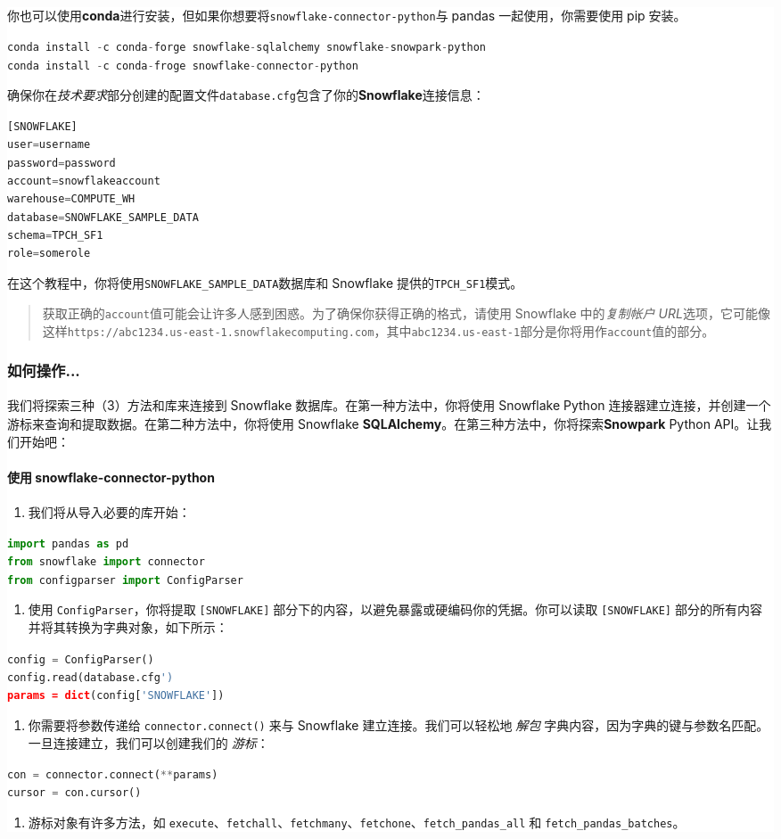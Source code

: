 你也可以使用**conda**进行安装，但如果你想要将`snowflake-connector-python`与 pandas 一起使用，你需要使用 pip 安装。

```py
conda install -c conda-forge snowflake-sqlalchemy snowflake-snowpark-python
conda install -c conda-froge snowflake-connector-python
```

确保你在*技术要求*部分创建的配置文件`database.cfg`包含了你的**Snowflake**连接信息：

```py
[SNOWFLAKE]
user=username
password=password
account=snowflakeaccount
warehouse=COMPUTE_WH
database=SNOWFLAKE_SAMPLE_DATA
schema=TPCH_SF1
role=somerole
```

在这个教程中，你将使用`SNOWFLAKE_SAMPLE_DATA`数据库和 Snowflake 提供的`TPCH_SF1`模式。

> 获取正确的`account`值可能会让许多人感到困惑。为了确保你获得正确的格式，请使用 Snowflake 中的*复制帐户 URL*选项，它可能像这样`https://abc1234.us-east-1.snowflakecomputing.com`，其中`abc1234.us-east-1`部分是你将用作`account`值的部分。

### 如何操作...

我们将探索三种（3）方法和库来连接到 Snowflake 数据库。在第一种方法中，你将使用 Snowflake Python 连接器建立连接，并创建一个游标来查询和提取数据。在第二种方法中，你将使用 Snowflake **SQLAlchemy**。在第三种方法中，你将探索**Snowpark** Python API。让我们开始吧：

#### 使用 snowflake-connector-python

1.  我们将从导入必要的库开始：

```py
import pandas as pd
from snowflake import connector
from configparser import ConfigParser
```

1.  使用 `ConfigParser`，你将提取 `[SNOWFLAKE]` 部分下的内容，以避免暴露或硬编码你的凭据。你可以读取 `[SNOWFLAKE]` 部分的所有内容并将其转换为字典对象，如下所示：

```py
config = ConfigParser()
config.read(database.cfg')
params = dict(config['SNOWFLAKE'])
```

1.  你需要将参数传递给 `connector.connect()` 来与 Snowflake 建立连接。我们可以轻松地 *解包* 字典内容，因为字典的键与参数名匹配。一旦连接建立，我们可以创建我们的 *游标*：

```py
con = connector.connect(**params)
cursor = con.cursor()
```

1.  游标对象有许多方法，如 `execute`、`fetchall`、`fetchmany`、`fetchone`、`fetch_pandas_all` 和 `fetch_pandas_batches`。
